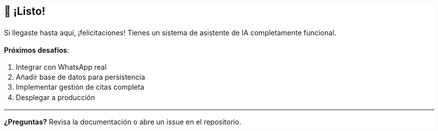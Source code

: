 ## 🎉 ¡Listo!

Si llegaste hasta aquí, ¡felicitaciones! Tienes un sistema de asistente de IA completamente funcional.

**Próximos desafíos**:
1. Integrar con WhatsApp real
2. Añadir base de datos para persistencia
3. Implementar gestión de citas completa
4. Desplegar a producción

---

**¿Preguntas?** Revisa la documentación o abre un issue en el repositorio.
